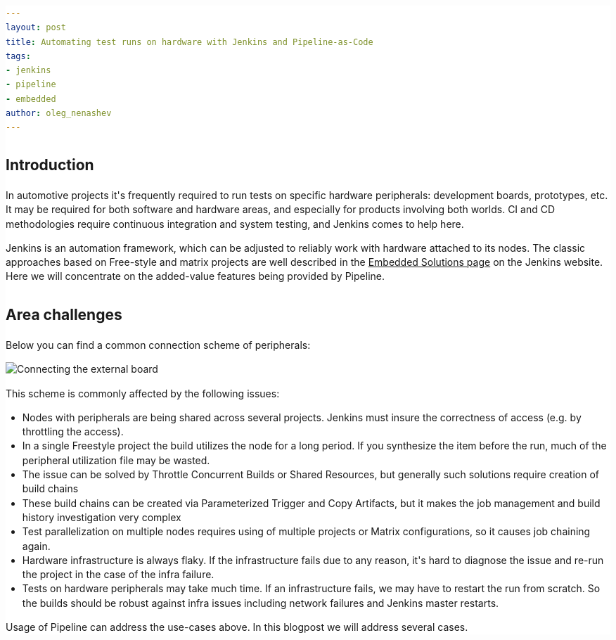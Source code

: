 ```yaml
---
layout: post
title: Automating test runs on hardware with Jenkins and Pipeline-as-Code
tags:
- jenkins
- pipeline
- embedded
author: oleg_nenashev
---
```


## Introduction

In automotive projects it's frequently required to run tests on specific hardware peripherals: development boards, prototypes, etc.
It may be required for both software and hardware areas, and especially for products involving both worlds.
CI and CD methodologies require continuous integration and system testing, and Jenkins comes to help here.

Jenkins is an automation framework, which can be adjusted to reliably work with hardware attached to its nodes.
The classic approaches based on Free-style and matrix projects are well described in the [Embedded Solutions page](http://jenkins.io/solutions/embedded/) on the Jenkins website. 
Here we will concentrate on the added-value features being provided by Pipeline.

## Area challenges

Below you can find a common connection scheme of peripherals:

![Connecting the external board](./images/connectBoard.png)

This scheme is commonly affected by the following issues:

* Nodes with peripherals are being shared across several projects. 
Jenkins must insure the correctness of access (e.g. by throttling the access). 
 * In a single Freestyle project the build utilizes the node for a long period. If you synthesize the item before the run, much of the peripheral utilization file may be wasted.
 * The issue can be solved by Throttle Concurrent Builds or Shared Resources, but generally such solutions require creation of build chains
 * These build chains can be created via Parameterized Trigger and Copy Artifacts, but it makes the job management and build history investigation very complex
* Test parallelization on multiple nodes requires using of multiple projects or Matrix configurations, so it causes job chaining again.
* Hardware infrastructure is always flaky. If the infrastructure fails due to any reason, it's hard to diagnose the issue and re-run the project in the case of the infra failure.
* Tests on hardware peripherals may take much time. If an infrastructure fails, we may have to restart the run from scratch. So the builds should be robust against infra issues including network failures and Jenkins master restarts.

Usage of Pipeline can address the use-cases above.
In this blogpost we will address several cases.
